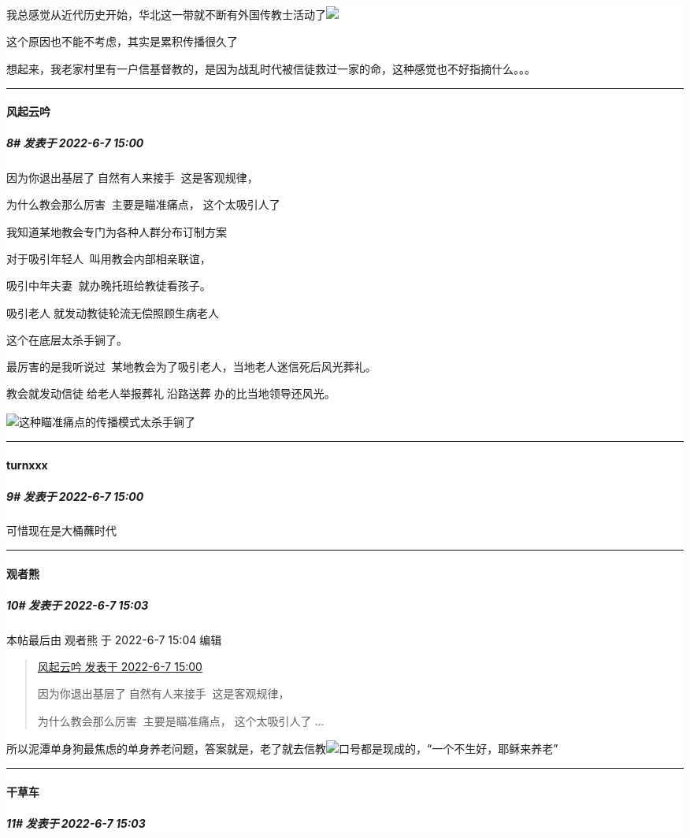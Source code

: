 我总感觉从近代历史开始，华北这一带就不断有外国传教士活动了<img src="https://static.saraba1st.com/image/smiley/face2017/001.png" referrerpolicy="no-referrer">

这个原因也不能不考虑，其实是累积传播很久了

想起来，我老家村里有一户信基督教的，是因为战乱时代被信徒救过一家的命，这种感觉也不好指摘什么。。。

*****

####  风起云吟  
##### 8#       发表于 2022-6-7 15:00

因为你退出基层了 自然有人来接手  这是客观规律，

为什么教会那么厉害  主要是瞄准痛点， 这个太吸引人了

我知道某地教会专门为各种人群分布订制方案

对于吸引年轻人  叫用教会内部相亲联谊，

吸引中年夫妻  就办晚托班给教徒看孩子。

吸引老人 就发动教徒轮流无偿照顾生病老人

这个在底层太杀手锏了。

最厉害的是我听说过  某地教会为了吸引老人，当地老人迷信死后风光葬礼。

教会就发动信徒 给老人举报葬礼 沿路送葬 办的比当地领导还风光。

<img src="https://static.saraba1st.com/image/smiley/face2017/037.png" referrerpolicy="no-referrer">这种瞄准痛点的传播模式太杀手锏了

*****

####  turnxxx  
##### 9#       发表于 2022-6-7 15:00

可惜现在是大桶蘸时代

*****

####  观者熊  
##### 10#       发表于 2022-6-7 15:03

 本帖最后由 观者熊 于 2022-6-7 15:04 编辑 
<blockquote><a href="httphttps://bbs.saraba1st.com/2b/forum.php?mod=redirect&amp;goto=findpost&amp;pid=56160319&amp;ptid=2074113" target="_blank">风起云吟 发表于 2022-6-7 15:00</a>

因为你退出基层了 自然有人来接手  这是客观规律，

为什么教会那么厉害  主要是瞄准痛点， 这个太吸引人了 ...</blockquote>
所以泥潭单身狗最焦虑的单身养老问题，答案就是，老了就去信教<img src="https://static.saraba1st.com/image/smiley/face2017/067.png" referrerpolicy="no-referrer">口号都是现成的，“一个不生好，耶稣来养老”

*****

####  干草车  
##### 11#       发表于 2022-6-7 15:03
